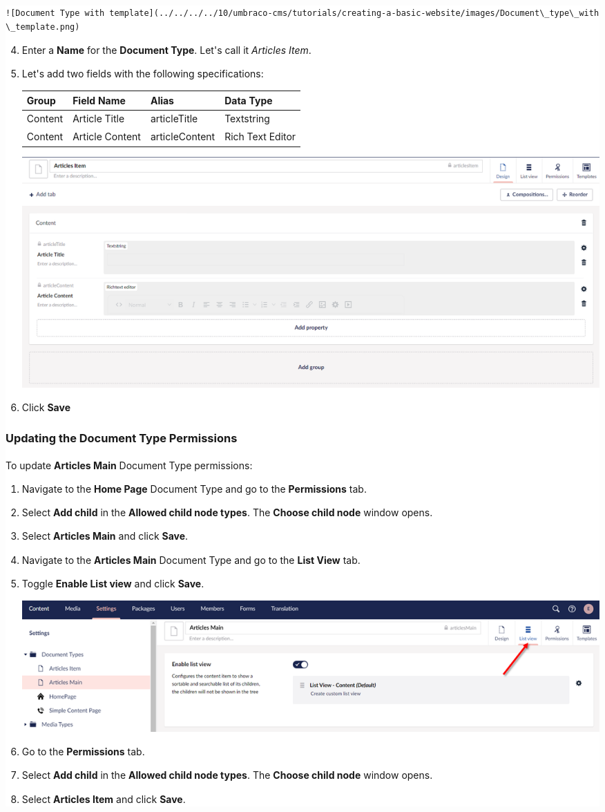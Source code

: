     ![Document Type with template](../../../../10/umbraco-cms/tutorials/creating-a-basic-website/images/Document\_type\_with\_template.png)
4. Enter a **Name** for the **Document Type**. Let's call it _Articles Item_.
5. Let's add two fields with the following specifications:

    | Group   | Field Name      | Alias          | Data Type        |
    | ------- | --------------- | -------------- | ---------------- |
    | Content | Article Title   | articleTitle   | Textstring       |
    | Content | Article Content | articleContent | Rich Text Editor |

    ![Article Item Document Type Data Properties](images/figure-39-articles-item-v11.png)
6. Click **Save**

### Updating the Document Type Permissions

To update **Articles Main** Document Type permissions:

1. Navigate to the **Home Page** Document Type and go to the **Permissions** tab.
2. Select **Add child** in the **Allowed child node types**. The **Choose child node** window opens.
3. Select **Articles Main** and click **Save**.
4. Navigate to the **Articles Main** Document Type and go to the **List View** tab.
5. Toggle **Enable List view** and click **Save**.

    ![Enabling List View](../../../../10/umbraco-cms/tutorials/creating-a-basic-website/images/figure-44-list-view-enabled.png)
6. Go to the **Permissions** tab.
7. Select **Add child** in the **Allowed child node types**. The **Choose child node** window opens.
8. Select **Articles Item** and click **Save**.
